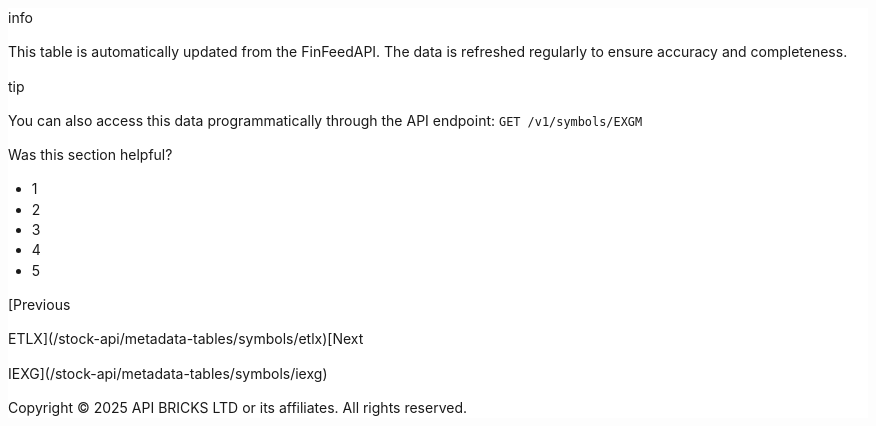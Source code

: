 info

This table is automatically updated from the FinFeedAPI. The data is refreshed regularly to ensure accuracy and completeness.

tip

You can also access this data programmatically through the API endpoint: `GET /v1/symbols/EXGM`

Was this section helpful?

* 1
* 2
* 3
* 4
* 5

[Previous

ETLX](/stock-api/metadata-tables/symbols/etlx)[Next

IEXG](/stock-api/metadata-tables/symbols/iexg)

Copyright © 2025 API BRICKS LTD or its affiliates. All rights reserved.